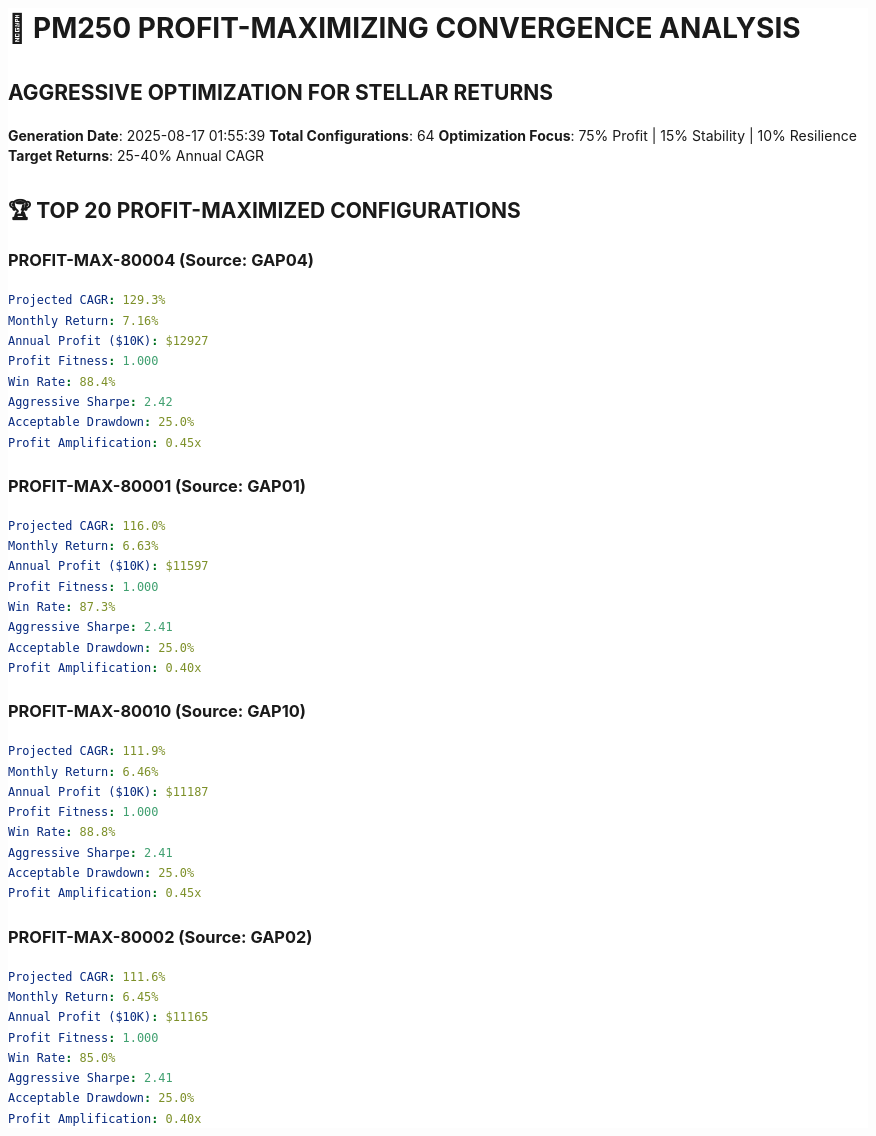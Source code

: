 # 🚀 PM250 PROFIT-MAXIMIZING CONVERGENCE ANALYSIS
## AGGRESSIVE OPTIMIZATION FOR STELLAR RETURNS

**Generation Date**: 2025-08-17 01:55:39
**Total Configurations**: 64
**Optimization Focus**: 75% Profit | 15% Stability | 10% Resilience
**Target Returns**: 25-40% Annual CAGR

## 🏆 TOP 20 PROFIT-MAXIMIZED CONFIGURATIONS

### PROFIT-MAX-80004 (Source: GAP04)
```yaml
Projected CAGR: 129.3%
Monthly Return: 7.16%
Annual Profit ($10K): $12927
Profit Fitness: 1.000
Win Rate: 88.4%
Aggressive Sharpe: 2.42
Acceptable Drawdown: 25.0%
Profit Amplification: 0.45x
```

### PROFIT-MAX-80001 (Source: GAP01)
```yaml
Projected CAGR: 116.0%
Monthly Return: 6.63%
Annual Profit ($10K): $11597
Profit Fitness: 1.000
Win Rate: 87.3%
Aggressive Sharpe: 2.41
Acceptable Drawdown: 25.0%
Profit Amplification: 0.40x
```

### PROFIT-MAX-80010 (Source: GAP10)
```yaml
Projected CAGR: 111.9%
Monthly Return: 6.46%
Annual Profit ($10K): $11187
Profit Fitness: 1.000
Win Rate: 88.8%
Aggressive Sharpe: 2.41
Acceptable Drawdown: 25.0%
Profit Amplification: 0.45x
```

### PROFIT-MAX-80002 (Source: GAP02)
```yaml
Projected CAGR: 111.6%
Monthly Return: 6.45%
Annual Profit ($10K): $11165
Profit Fitness: 1.000
Win Rate: 85.0%
Aggressive Sharpe: 2.41
Acceptable Drawdown: 25.0%
Profit Amplification: 0.40x
```
